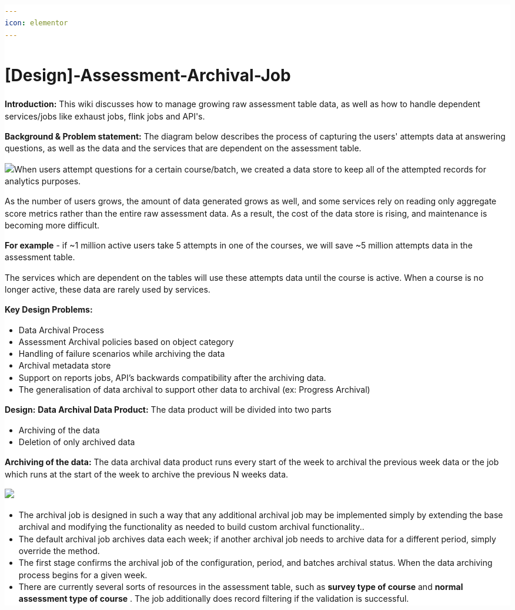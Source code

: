 ```yaml
---
icon: elementor
---
```


# \[Design]-Assessment-Archival-Job

**Introduction:** This wiki discusses how to manage growing raw assessment table data, as well as how to handle dependent services/jobs like exhaust jobs, flink jobs and API's.

**Background & Problem statement:** The diagram below describes the process of capturing the users' attempts data at answering questions, as well as the data and the services that are dependent on the assessment table.

![](<../../../../../.gitbook/assets/Assessment Consumption Archival@2x (4).png>)When users attempt questions for a certain course/batch, we created a data store to keep all of the attempted records for analytics purposes.

As the number of users grows, the amount of data generated grows as well, and some services rely on reading only aggregate score metrics rather than the entire raw assessment data. As a result, the cost of the data store is rising, and maintenance is becoming more difficult.

**For example** - if \~1 million active users take 5 attempts in one of the courses, we will save \~5 million attempts data in the assessment table.

The services which are dependent on the tables will use these attempts data until the course is active. When a course is no longer active, these data are rarely used by services.

**Key Design Problems:**

* Data Archival Process
* Assessment Archival policies based on object category
* Handling of failure scenarios while archiving the data
* Archival metadata store
* Support on reports jobs, API’s backwards compatibility after the archiving data.
* The generalisation of data archival to support other data to archival (ex: Progress Archival)

**Design:** **Data Archival Data Product:** The data product will be divided into two parts

* Archiving of the data
* Deletion of only archived data

**Archiving of the data:** The data archival data product runs every start of the week to archival the previous week data or the job which runs at the start of the week to archive the previous N weeks data.

![](<../../../../../.gitbook/assets/Assessment Consumption Archival@2x (1) (1).png>)

* The archival job is designed in such a way that any additional archival job may be implemented simply by extending the base archival and modifying the functionality as needed to build custom archival functionality..
* The default archival job archives data each week; if another archival job needs to archive data for a different period, simply override the method.
* The first stage confirms the archival job of the configuration, period, and batches archival status. When the data archiving process begins for a given week.
*   There are currently several sorts of resources in the assessment table, such as **survey type of course** and **normal assessment type of course** . The job additionally does record filtering if the validation is successful.
